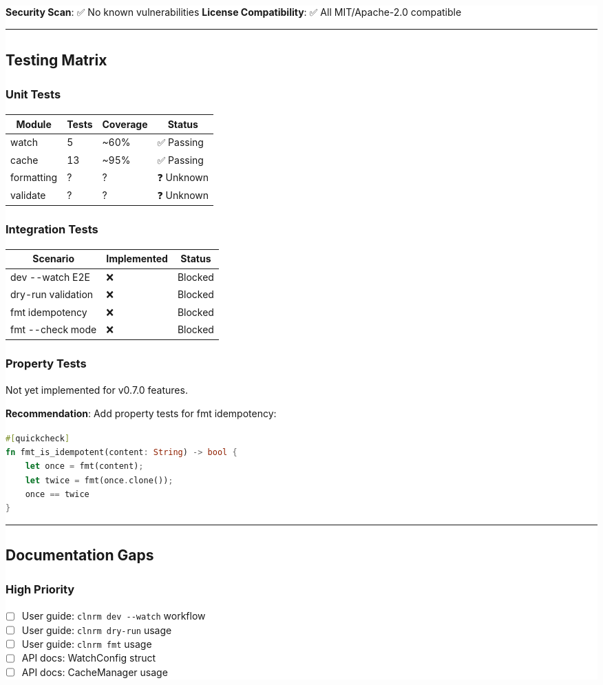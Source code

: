 **Security Scan**: ✅ No known vulnerabilities
**License Compatibility**: ✅ All MIT/Apache-2.0 compatible

---

## Testing Matrix

### Unit Tests

| Module | Tests | Coverage | Status |
|--------|-------|----------|--------|
| watch | 5 | ~60% | ✅ Passing |
| cache | 13 | ~95% | ✅ Passing |
| formatting | ? | ? | ❓ Unknown |
| validate | ? | ? | ❓ Unknown |

### Integration Tests

| Scenario | Implemented | Status |
|----------|-------------|--------|
| dev --watch E2E | ❌ | Blocked |
| dry-run validation | ❌ | Blocked |
| fmt idempotency | ❌ | Blocked |
| fmt --check mode | ❌ | Blocked |

### Property Tests

Not yet implemented for v0.7.0 features.

**Recommendation**: Add property tests for fmt idempotency:
```rust
#[quickcheck]
fn fmt_is_idempotent(content: String) -> bool {
    let once = fmt(content);
    let twice = fmt(once.clone());
    once == twice
}
```

---

## Documentation Gaps

### High Priority

- [ ] User guide: `clnrm dev --watch` workflow
- [ ] User guide: `clnrm dry-run` usage
- [ ] User guide: `clnrm fmt` usage
- [ ] API docs: WatchConfig struct
- [ ] API docs: CacheManager usage
